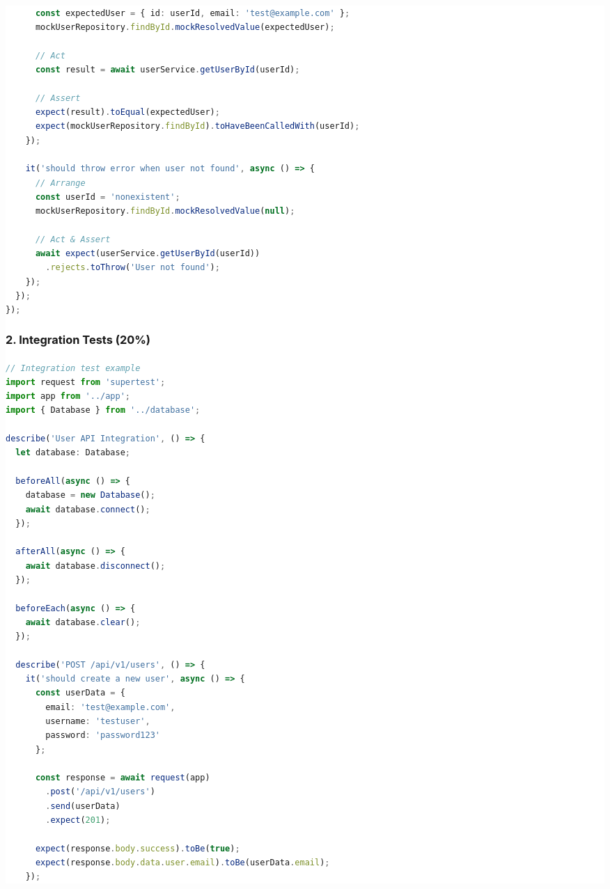 ```typescript
      const expectedUser = { id: userId, email: 'test@example.com' };
      mockUserRepository.findById.mockResolvedValue(expectedUser);

      // Act
      const result = await userService.getUserById(userId);

      // Assert
      expect(result).toEqual(expectedUser);
      expect(mockUserRepository.findById).toHaveBeenCalledWith(userId);
    });

    it('should throw error when user not found', async () => {
      // Arrange
      const userId = 'nonexistent';
      mockUserRepository.findById.mockResolvedValue(null);

      // Act & Assert
      await expect(userService.getUserById(userId))
        .rejects.toThrow('User not found');
    });
  });
});
```

### 2. Integration Tests (20%)
```typescript
// Integration test example
import request from 'supertest';
import app from '../app';
import { Database } from '../database';

describe('User API Integration', () => {
  let database: Database;

  beforeAll(async () => {
    database = new Database();
    await database.connect();
  });

  afterAll(async () => {
    await database.disconnect();
  });

  beforeEach(async () => {
    await database.clear();
  });

  describe('POST /api/v1/users', () => {
    it('should create a new user', async () => {
      const userData = {
        email: 'test@example.com',
        username: 'testuser',
        password: 'password123'
      };

      const response = await request(app)
        .post('/api/v1/users')
        .send(userData)
        .expect(201);

      expect(response.body.success).toBe(true);
      expect(response.body.data.user.email).toBe(userData.email);
    });
```
